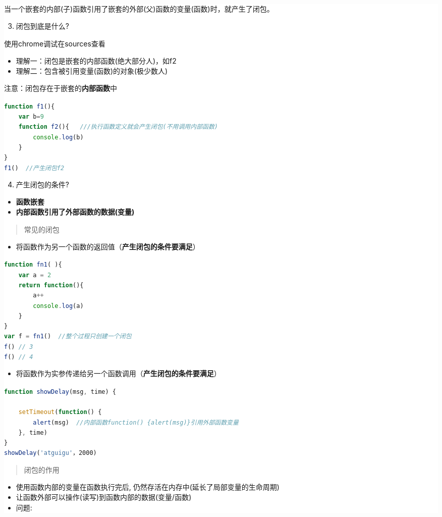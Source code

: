 当一个嵌套的内部(子)函数引用了嵌套的外部(父)函数的变量(函数)时，就产生了闭包。

3. 闭包到底是什么?

使用chrome调试在sources查看

- 理解一：闭包是嵌套的内部函数(绝大部分人)，如f2
- 理解二：包含被引用变量(函数)的对象(极少数人)

注意：闭包存在于嵌套的**内部函数**中

```js
function f1(){
    var b=9
    function f2(){   ///执行函数定义就会产生闭包(不用调用内部函数)
        console.log(b)
    }
}
f1()  //产生闭包f2
```

4. 产生闭包的条件?

- **函数嵌套**
- **内部函数引用了外部函数的数据(变量)**

> 常见的闭包

- 将函数作为另一个函数的返回值（**产生闭包的条件要满足**）

```js
function fn1( ){
    var a = 2
    return function(){
        a++
        console.log(a)
    }
}
var f = fn1()  //整个过程只创建一个闭包
f() // 3
f() // 4
```

- 将函数作为实参传递给另一个函数调用（**产生闭包的条件要满足**）

```js
function showDelay(msg, time) {
 
    setTimeout(function() {  
        alert(msg)  //内部函数function() {alert(msg)}引用外部函数变量
    }, time)
}
showDelay('atguigu'，2000)
```

> 闭包的作用

- 使用函数内部的变量在函数执行完后, 仍然存活在内存中(延长了局部变量的生命周期)
- 让函数外部可以操作(读写)到函数内部的数据(变量/函数)
- 问题:
